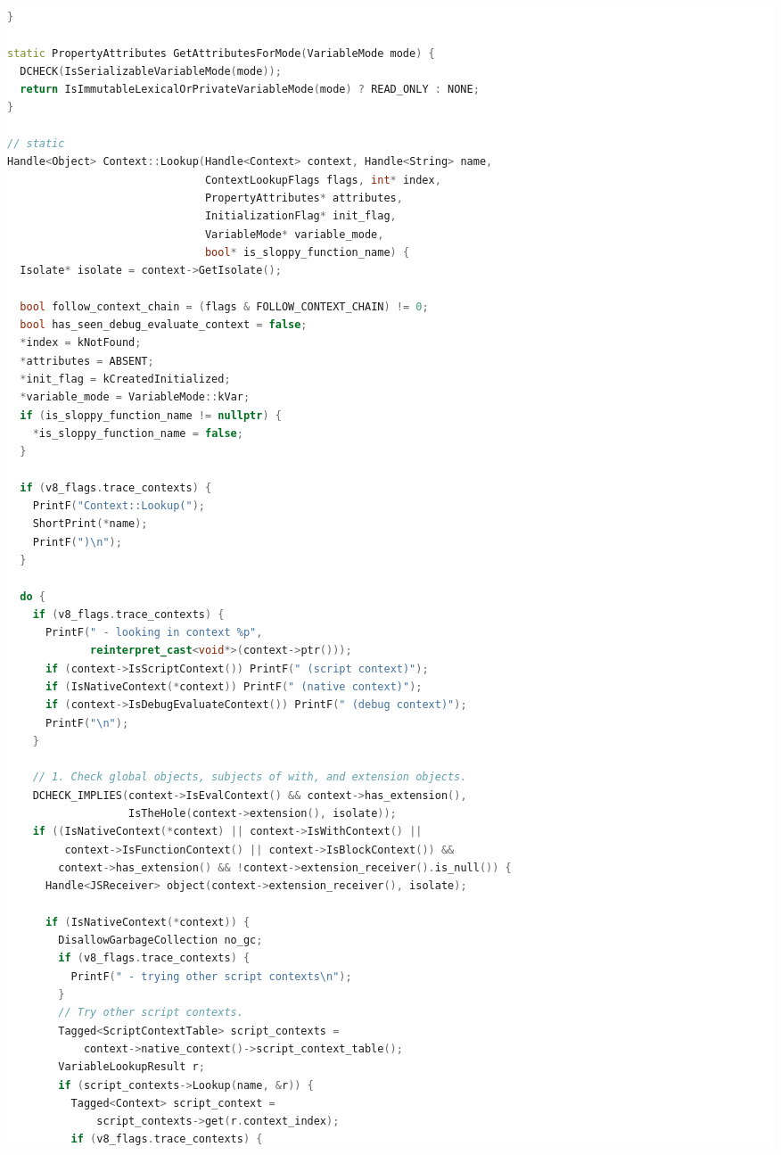 ```cpp
}

static PropertyAttributes GetAttributesForMode(VariableMode mode) {
  DCHECK(IsSerializableVariableMode(mode));
  return IsImmutableLexicalOrPrivateVariableMode(mode) ? READ_ONLY : NONE;
}

// static
Handle<Object> Context::Lookup(Handle<Context> context, Handle<String> name,
                               ContextLookupFlags flags, int* index,
                               PropertyAttributes* attributes,
                               InitializationFlag* init_flag,
                               VariableMode* variable_mode,
                               bool* is_sloppy_function_name) {
  Isolate* isolate = context->GetIsolate();

  bool follow_context_chain = (flags & FOLLOW_CONTEXT_CHAIN) != 0;
  bool has_seen_debug_evaluate_context = false;
  *index = kNotFound;
  *attributes = ABSENT;
  *init_flag = kCreatedInitialized;
  *variable_mode = VariableMode::kVar;
  if (is_sloppy_function_name != nullptr) {
    *is_sloppy_function_name = false;
  }

  if (v8_flags.trace_contexts) {
    PrintF("Context::Lookup(");
    ShortPrint(*name);
    PrintF(")\n");
  }

  do {
    if (v8_flags.trace_contexts) {
      PrintF(" - looking in context %p",
             reinterpret_cast<void*>(context->ptr()));
      if (context->IsScriptContext()) PrintF(" (script context)");
      if (IsNativeContext(*context)) PrintF(" (native context)");
      if (context->IsDebugEvaluateContext()) PrintF(" (debug context)");
      PrintF("\n");
    }

    // 1. Check global objects, subjects of with, and extension objects.
    DCHECK_IMPLIES(context->IsEvalContext() && context->has_extension(),
                   IsTheHole(context->extension(), isolate));
    if ((IsNativeContext(*context) || context->IsWithContext() ||
         context->IsFunctionContext() || context->IsBlockContext()) &&
        context->has_extension() && !context->extension_receiver().is_null()) {
      Handle<JSReceiver> object(context->extension_receiver(), isolate);

      if (IsNativeContext(*context)) {
        DisallowGarbageCollection no_gc;
        if (v8_flags.trace_contexts) {
          PrintF(" - trying other script contexts\n");
        }
        // Try other script contexts.
        Tagged<ScriptContextTable> script_contexts =
            context->native_context()->script_context_table();
        VariableLookupResult r;
        if (script_contexts->Lookup(name, &r)) {
          Tagged<Context> script_context =
              script_contexts->get(r.context_index);
          if (v8_flags.trace_contexts) {
```